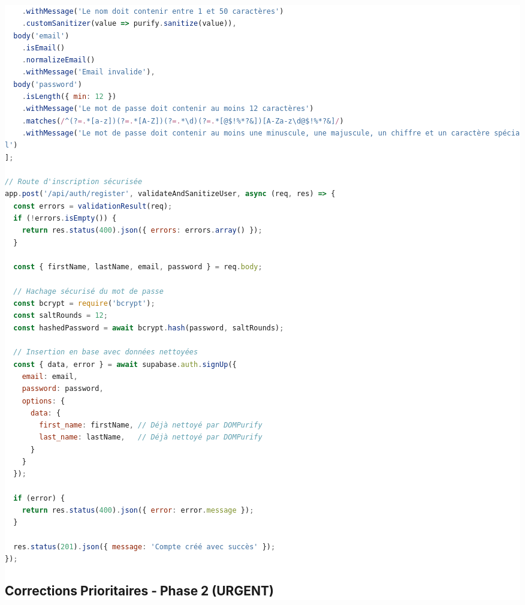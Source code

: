 ```javascript
    .withMessage('Le nom doit contenir entre 1 et 50 caractères')
    .customSanitizer(value => purify.sanitize(value)),
  body('email')
    .isEmail()
    .normalizeEmail()
    .withMessage('Email invalide'),
  body('password')
    .isLength({ min: 12 })
    .withMessage('Le mot de passe doit contenir au moins 12 caractères')
    .matches(/^(?=.*[a-z])(?=.*[A-Z])(?=.*\d)(?=.*[@$!%*?&])[A-Za-z\d@$!%*?&]/)
    .withMessage('Le mot de passe doit contenir au moins une minuscule, une majuscule, un chiffre et un caractère spécial')
];

// Route d'inscription sécurisée
app.post('/api/auth/register', validateAndSanitizeUser, async (req, res) => {
  const errors = validationResult(req);
  if (!errors.isEmpty()) {
    return res.status(400).json({ errors: errors.array() });
  }
  
  const { firstName, lastName, email, password } = req.body;
  
  // Hachage sécurisé du mot de passe
  const bcrypt = require('bcrypt');
  const saltRounds = 12;
  const hashedPassword = await bcrypt.hash(password, saltRounds);
  
  // Insertion en base avec données nettoyées
  const { data, error } = await supabase.auth.signUp({
    email: email,
    password: password,
    options: {
      data: {
        first_name: firstName, // Déjà nettoyé par DOMPurify
        last_name: lastName,   // Déjà nettoyé par DOMPurify
      }
    }
  });
  
  if (error) {
    return res.status(400).json({ error: error.message });
  }
  
  res.status(201).json({ message: 'Compte créé avec succès' });
});
```


## Corrections Prioritaires - Phase 2 (URGENT)
